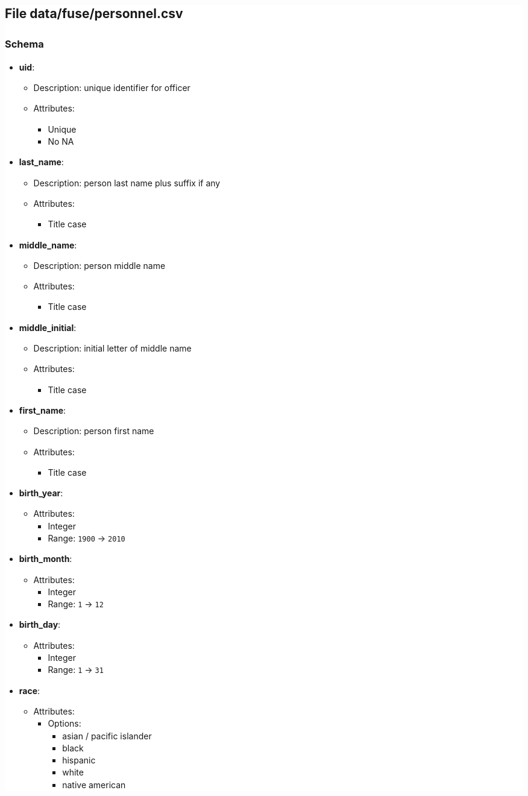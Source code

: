 ## File data/fuse/personnel.csv

### Schema

- **uid**:
  - Description: unique identifier for officer

  - Attributes:
    - Unique
    - No NA

- **last_name**:
  - Description: person last name plus suffix if any

  - Attributes:
    - Title case

- **middle_name**:
  - Description: person middle name

  - Attributes:
    - Title case

- **middle_initial**:
  - Description: initial letter of middle name

  - Attributes:
    - Title case

- **first_name**:
  - Description: person first name

  - Attributes:
    - Title case

- **birth_year**:
  - Attributes:
    - Integer
    - Range: `1900` -> `2010`

- **birth_month**:
  - Attributes:
    - Integer
    - Range: `1` -> `12`

- **birth_day**:
  - Attributes:
    - Integer
    - Range: `1` -> `31`

- **race**:
  - Attributes:
    - Options:
      - asian / pacific islander
      - black
      - hispanic
      - white
      - native american
